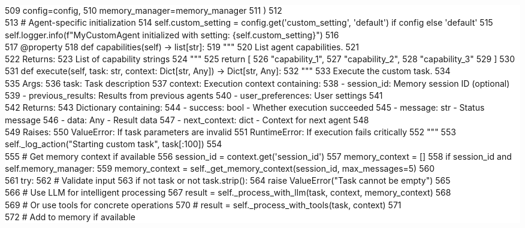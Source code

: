    509	            config=config,
   510	            memory_manager=memory_manager
   511	        )
   512	        
   513	        # Agent-specific initialization
   514	        self.custom_setting = config.get('custom_setting', 'default') if config else 'default'
   515	        self.logger.info(f"MyCustomAgent initialized with setting: {self.custom_setting}")
   516	    
   517	    @property
   518	    def capabilities(self) -> list[str]:
   519	        """
   520	        List agent capabilities.
   521	        
   522	        Returns:
   523	            List of capability strings
   524	        """
   525	        return [
   526	            "capability_1",
   527	            "capability_2",
   528	            "capability_3"
   529	        ]
   530	    
   531	    def execute(self, task: str, context: Dict[str, Any]) -> Dict[str, Any]:
   532	        """
   533	        Execute the custom task.
   534	        
   535	        Args:
   536	            task: Task description
   537	            context: Execution context containing:
   538	                - session_id: Memory session ID (optional)
   539	                - previous_results: Results from previous agents
   540	                - user_preferences: User settings
   541	                
   542	        Returns:
   543	            Dictionary containing:
   544	                - success: bool - Whether execution succeeded
   545	                - message: str - Status message
   546	                - data: Any - Result data
   547	                - next_context: dict - Context for next agent
   548	                
   549	        Raises:
   550	            ValueError: If task parameters are invalid
   551	            RuntimeError: If execution fails critically
   552	        """
   553	        self._log_action("Starting custom task", task[:100])
   554	        
   555	        # Get memory context if available
   556	        session_id = context.get('session_id')
   557	        memory_context = []
   558	        if session_id and self.memory_manager:
   559	            memory_context = self._get_memory_context(session_id, max_messages=5)
   560	        
   561	        try:
   562	            # Validate input
   563	            if not task or not task.strip():
   564	                raise ValueError("Task cannot be empty")
   565	            
   566	            # Use LLM for intelligent processing
   567	            result = self._process_with_llm(task, context, memory_context)
   568	            
   569	            # Or use tools for concrete operations
   570	            # result = self._process_with_tools(task, context)
   571	            
   572	            # Add to memory if available